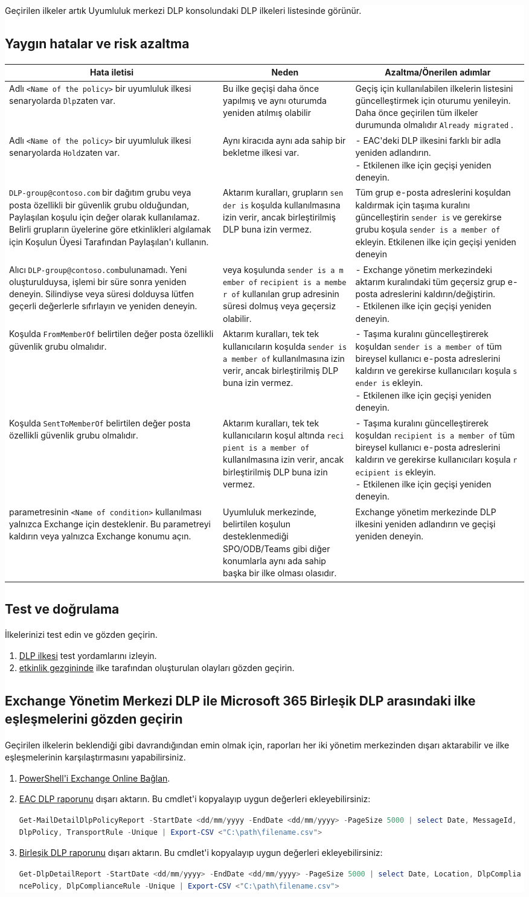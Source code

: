 Geçirilen ilkeler artık Uyumluluk merkezi DLP konsolundaki DLP ilkeleri listesinde görünür.

## <a name="common-errors-and-mitigation"></a>Yaygın hatalar ve risk azaltma

|Hata iletisi|Neden|Azaltma/Önerilen adımlar|
|---|---|---|
|Adlı `<Name of the policy>` bir uyumluluk ilkesi senaryolarda `Dlp`zaten var.|Bu ilke geçişi daha önce yapılmış ve aynı oturumda yeniden atılmış olabilir|Geçiş için kullanılabilen ilkelerin listesini güncelleştirmek için oturumu yenileyin. Daha önce geçirilen tüm ilkeler durumunda olmalıdır `Already migrated` .|
|Adlı `<Name of the policy>` bir uyumluluk ilkesi senaryolarda `Hold`zaten var.|Aynı kiracıda aynı ada sahip bir bekletme ilkesi var.|- EAC'deki DLP ilkesini farklı bir adla yeniden adlandırın. </br> - Etkilenen ilke için geçişi yeniden deneyin.|
|`DLP-group@contoso.com` bir dağıtım grubu veya posta özellikli bir güvenlik grubu olduğundan, Paylaşılan koşulu için değer olarak kullanılamaz. Belirli grupların üyelerine göre etkinlikleri algılamak için Koşulun Üyesi Tarafından Paylaşılan'ı kullanın.|Aktarım kuralları, grupların `sender is` koşulda kullanılmasına izin verir, ancak birleştirilmiş DLP buna izin vermez.|Tüm grup e-posta adreslerini koşuldan kaldırmak için taşıma kuralını güncelleştirin `sender is` ve gerekirse grubu koşula `sender is a member of` ekleyin. Etkilenen ilke için geçişi yeniden deneyin|
|Alıcı `DLP-group@contoso.com`bulunamadı. Yeni oluşturulduysa, işlemi bir süre sonra yeniden deneyin. Silindiyse veya süresi dolduysa lütfen geçerli değerlerle sıfırlayın ve yeniden deneyin.|veya koşulunda `sender is a member of` `recipient is a member of` kullanılan grup adresinin süresi dolmuş veya geçersiz olabilir.|- Exchange yönetim merkezindeki aktarım kuralındaki tüm geçersiz grup e-posta adreslerini kaldırın/değiştirin. </br> - Etkilenen ilke için geçişi yeniden deneyin.|
|Koşulda `FromMemberOf` belirtilen değer posta özellikli güvenlik grubu olmalıdır.|Aktarım kuralları, tek tek kullanıcıların koşulda `sender is a member of` kullanılmasına izin verir, ancak birleştirilmiş DLP buna izin vermez.|- Taşıma kuralını güncelleştirerek koşuldan `sender is a member of` tüm bireysel kullanıcı e-posta adreslerini kaldırın ve gerekirse kullanıcıları koşula `sender is` ekleyin. </br> - Etkilenen ilke için geçişi yeniden deneyin.|
|Koşulda `SentToMemberOf` belirtilen değer posta özellikli güvenlik grubu olmalıdır.|Aktarım kuralları, tek tek kullanıcıların koşul altında `recipient is a member of` kullanılmasına izin verir, ancak birleştirilmiş DLP buna izin vermez.|- Taşıma kuralını güncelleştirerek koşuldan `recipient is a member of` tüm bireysel kullanıcı e-posta adreslerini kaldırın ve gerekirse kullanıcıları koşula `recipient is` ekleyin. </br> - Etkilenen ilke için geçişi yeniden deneyin.|
|parametresinin `<Name of condition>` kullanılması yalnızca Exchange için desteklenir. Bu parametreyi kaldırın veya yalnızca Exchange konumu açın.|Uyumluluk merkezinde, belirtilen koşulun desteklenmediği SPO/ODB/Teams gibi diğer konumlarla aynı ada sahip başka bir ilke olması olasıdır.|Exchange yönetim merkezinde DLP ilkesini yeniden adlandırın ve geçişi yeniden deneyin.|

## <a name="testing-and-validation---prateek-and-aakash-to-provide-a-list-of-supported-predicates-and-known-issues-before-publishing--"></a>Test ve doğrulama 

İlkelerinizi test edin ve gözden geçirin.

1. [DLP ilkesi](create-test-tune-dlp-policy.md#test-a-dlp-policy) test yordamlarını izleyin.
2. [etkinlik gezgininde](data-classification-activity-explorer.md) ilke tarafından oluşturulan olayları gözden geçirin.

## <a name="review-the-policy-matches-between-exchange-admin-center-dlp-and-microsoft-365-unified-dlp"></a>Exchange Yönetim Merkezi DLP ile Microsoft 365 Birleşik DLP arasındaki ilke eşleşmelerini gözden geçirin

Geçirilen ilkelerin beklendiği gibi davrandığından emin olmak için, raporları her iki yönetim merkezinden dışarı aktarabilir ve ilke eşleşmelerinin karşılaştırmasını yapabilirsiniz.

1. [PowerShell'i Exchange Online Bağlan](/powershell/exchange/connect-to-exchange-online-powershell).
2. [EAC DLP raporunu](/powershell/module/exchange/get-maildetaildlppolicyreport) dışarı aktarın. Bu cmdlet'i kopyalayıp uygun değerleri ekleyebilirsiniz:

   ```powershell
   Get-MailDetailDlpPolicyReport -StartDate <dd/mm/yyyy -EndDate <dd/mm/yyyy> -PageSize 5000 | select Date, MessageId, DlpPolicy, TransportRule -Unique | Export-CSV <"C:\path\filename.csv">
   ```

3. [Birleşik DLP raporunu](/powershell/module/exchange/get-dlpdetailreport) dışarı aktarın. Bu cmdlet'i kopyalayıp uygun değerleri ekleyebilirsiniz:

   ```powershell
   Get-DlpDetailReport -StartDate <dd/mm/yyyy> -EndDate <dd/mm/yyyy> -PageSize 5000 | select Date, Location, DlpCompliancePolicy, DlpComplianceRule -Unique | Export-CSV <"C:\path\filename.csv">
   ```
